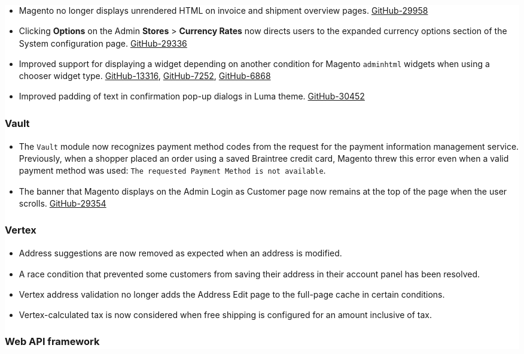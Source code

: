 

*  Magento no longer displays unrendered HTML on invoice and shipment overview pages. [GitHub-29958](https://github.com/magento/magento2/issues/29958)



*  Clicking **Options** on the Admin **Stores**  >  **Currency Rates**  now directs users to the expanded currency options section of the System configuration page. [GitHub-29336](https://github.com/magento/magento2/issues/29336)



*  Improved support for displaying a widget depending on another condition for Magento `adminhtml` widgets  when using a chooser widget type. [GitHub-13316](https://github.com/magento/magento2/issues/13316), [GitHub-7252](https://github.com/magento/magento2/issues/7252), [GitHub-6868](https://github.com/magento/magento2/issues/6868)



*  Improved padding of text in confirmation pop-up dialogs in Luma theme. [GitHub-30452](https://github.com/magento/magento2/issues/30452)

### Vault



*  The `Vault` module now recognizes payment method codes from the request for the payment information management service. Previously, when a shopper placed an order using a saved Braintree credit card, Magento threw this error even when a valid payment method was used: `The requested Payment Method is not available`.



*  The banner that Magento displays on the Admin Login as Customer page now remains at the top of the page when the user scrolls. [GitHub-29354](https://github.com/magento/magento2/issues/29354)

### Vertex

*  Address suggestions are now removed as expected when an address is modified.

*  A race condition that prevented some customers from saving their address in their account panel has been resolved.

*  Vertex address validation no longer adds the Address Edit page to the full-page cache in certain conditions.

*  Vertex-calculated tax is now considered when free shipping is configured for an amount inclusive of tax.

### Web API framework



